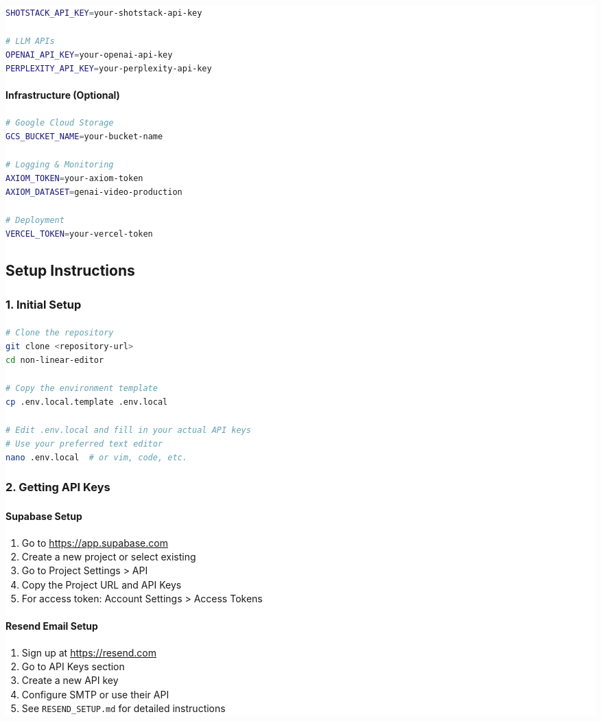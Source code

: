 ```bash
SHOTSTACK_API_KEY=your-shotstack-api-key

# LLM APIs
OPENAI_API_KEY=your-openai-api-key
PERPLEXITY_API_KEY=your-perplexity-api-key
```

#### Infrastructure (Optional)

```bash
# Google Cloud Storage
GCS_BUCKET_NAME=your-bucket-name

# Logging & Monitoring
AXIOM_TOKEN=your-axiom-token
AXIOM_DATASET=genai-video-production

# Deployment
VERCEL_TOKEN=your-vercel-token
```

## Setup Instructions

### 1. Initial Setup

```bash
# Clone the repository
git clone <repository-url>
cd non-linear-editor

# Copy the environment template
cp .env.local.template .env.local

# Edit .env.local and fill in your actual API keys
# Use your preferred text editor
nano .env.local  # or vim, code, etc.
```

### 2. Getting API Keys

#### Supabase Setup

1. Go to https://app.supabase.com
2. Create a new project or select existing
3. Go to Project Settings > API
4. Copy the Project URL and API Keys
5. For access token: Account Settings > Access Tokens

#### Resend Email Setup

1. Sign up at https://resend.com
2. Go to API Keys section
3. Create a new API key
4. Configure SMTP or use their API
5. See `RESEND_SETUP.md` for detailed instructions
